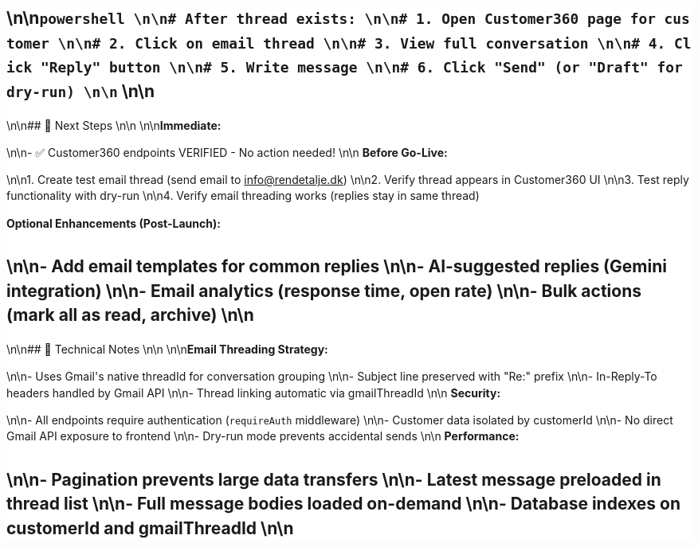 \n\n```powershell
\n\n# After thread exists:
\n\n# 1. Open Customer360 page for customer
\n\n# 2. Click on email thread
\n\n# 3. View full conversation
\n\n# 4. Click "Reply" button
\n\n# 5. Write message
\n\n# 6. Click "Send" (or "Draft" for dry-run)
\n\n```
\n\n
---

\n\n## 🚀 Next Steps
\n\n
\n\n**Immediate:**

\n\n- ✅ Customer360 endpoints VERIFIED - No action needed!
\n\n
**Before Go-Live:**

\n\n1. Create test email thread (send email to <info@rendetalje.dk>)
\n\n2. Verify thread appears in Customer360 UI
\n\n3. Test reply functionality with dry-run
\n\n4. Verify email threading works (replies stay in same thread)

**Optional Enhancements (Post-Launch):**

\n\n- Add email templates for common replies
\n\n- AI-suggested replies (Gemini integration)
\n\n- Email analytics (response time, open rate)
\n\n- Bulk actions (mark all as read, archive)
\n\n
---

\n\n## 📝 Technical Notes
\n\n
\n\n**Email Threading Strategy:**

\n\n- Uses Gmail's native threadId for conversation grouping
\n\n- Subject line preserved with "Re:" prefix
\n\n- In-Reply-To headers handled by Gmail API
\n\n- Thread linking automatic via gmailThreadId
\n\n
**Security:**

\n\n- All endpoints require authentication (`requireAuth` middleware)
\n\n- Customer data isolated by customerId
\n\n- No direct Gmail API exposure to frontend
\n\n- Dry-run mode prevents accidental sends
\n\n
**Performance:**

\n\n- Pagination prevents large data transfers
\n\n- Latest message preloaded in thread list
\n\n- Full message bodies loaded on-demand
\n\n- Database indexes on customerId and gmailThreadId
\n\n
---
